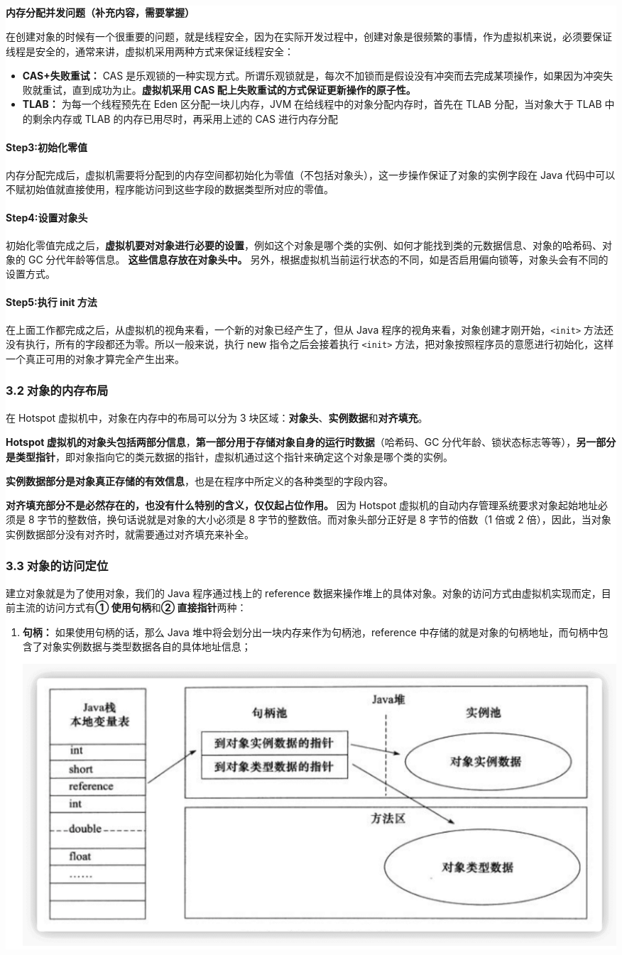 **内存分配并发问题（补充内容，需要掌握）**

在创建对象的时候有一个很重要的问题，就是线程安全，因为在实际开发过程中，创建对象是很频繁的事情，作为虚拟机来说，必须要保证线程是安全的，通常来讲，虚拟机采用两种方式来保证线程安全：

- **CAS+失败重试：** CAS 是乐观锁的一种实现方式。所谓乐观锁就是，每次不加锁而是假设没有冲突而去完成某项操作，如果因为冲突失败就重试，直到成功为止。**虚拟机采用 CAS 配上失败重试的方式保证更新操作的原子性。**
- **TLAB：** 为每一个线程预先在 Eden 区分配一块儿内存，JVM 在给线程中的对象分配内存时，首先在 TLAB 分配，当对象大于 TLAB 中的剩余内存或 TLAB 的内存已用尽时，再采用上述的 CAS 进行内存分配

#### Step3:初始化零值

内存分配完成后，虚拟机需要将分配到的内存空间都初始化为零值（不包括对象头），这一步操作保证了对象的实例字段在 Java 代码中可以不赋初始值就直接使用，程序能访问到这些字段的数据类型所对应的零值。

#### Step4:设置对象头

初始化零值完成之后，**虚拟机要对对象进行必要的设置**，例如这个对象是哪个类的实例、如何才能找到类的元数据信息、对象的哈希码、对象的 GC 分代年龄等信息。 **这些信息存放在对象头中。** 另外，根据虚拟机当前运行状态的不同，如是否启用偏向锁等，对象头会有不同的设置方式。

#### Step5:执行 init 方法

在上面工作都完成之后，从虚拟机的视角来看，一个新的对象已经产生了，但从 Java 程序的视角来看，对象创建才刚开始，`<init>` 方法还没有执行，所有的字段都还为零。所以一般来说，执行 new 指令之后会接着执行 `<init>` 方法，把对象按照程序员的意愿进行初始化，这样一个真正可用的对象才算完全产生出来。

### 3.2 对象的内存布局

在 Hotspot 虚拟机中，对象在内存中的布局可以分为 3 块区域：**对象头**、**实例数据**和**对齐填充**。

**Hotspot 虚拟机的对象头包括两部分信息**，**第一部分用于存储对象自身的运行时数据**（哈希码、GC 分代年龄、锁状态标志等等），**另一部分是类型指针**，即对象指向它的类元数据的指针，虚拟机通过这个指针来确定这个对象是哪个类的实例。

**实例数据部分是对象真正存储的有效信息**，也是在程序中所定义的各种类型的字段内容。

**对齐填充部分不是必然存在的，也没有什么特别的含义，仅仅起占位作用。** 因为 Hotspot 虚拟机的自动内存管理系统要求对象起始地址必须是 8 字节的整数倍，换句话说就是对象的大小必须是 8 字节的整数倍。而对象头部分正好是 8 字节的倍数（1 倍或 2 倍），因此，当对象实例数据部分没有对齐时，就需要通过对齐填充来补全。

### 3.3 对象的访问定位

建立对象就是为了使用对象，我们的 Java 程序通过栈上的 reference 数据来操作堆上的具体对象。对象的访问方式由虚拟机实现而定，目前主流的访问方式有**① 使用句柄**和**② 直接指针**两种：

1. **句柄：** 如果使用句柄的话，那么 Java 堆中将会划分出一块内存来作为句柄池，reference 中存储的就是对象的句柄地址，而句柄中包含了对象实例数据与类型数据各自的具体地址信息；

   ![对象的访问定位-使用句柄](./pictures/java内存区域/对象的访问定位-使用句柄.png)
